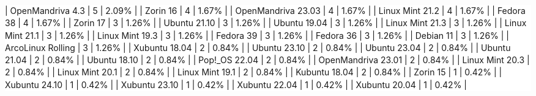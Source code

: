 | OpenMandriva 4.3   | 5         | 2.09%   |
| Zorin 16           | 4         | 1.67%   |
| OpenMandriva 23.03 | 4         | 1.67%   |
| Linux Mint 21.2    | 4         | 1.67%   |
| Fedora 38          | 4         | 1.67%   |
| Zorin 17           | 3         | 1.26%   |
| Ubuntu 21.10       | 3         | 1.26%   |
| Ubuntu 19.04       | 3         | 1.26%   |
| Linux Mint 21.3    | 3         | 1.26%   |
| Linux Mint 21.1    | 3         | 1.26%   |
| Linux Mint 19.3    | 3         | 1.26%   |
| Fedora 39          | 3         | 1.26%   |
| Fedora 36          | 3         | 1.26%   |
| Debian 11          | 3         | 1.26%   |
| ArcoLinux Rolling  | 3         | 1.26%   |
| Xubuntu 18.04      | 2         | 0.84%   |
| Ubuntu 23.10       | 2         | 0.84%   |
| Ubuntu 23.04       | 2         | 0.84%   |
| Ubuntu 21.04       | 2         | 0.84%   |
| Ubuntu 18.10       | 2         | 0.84%   |
| Pop!_OS 22.04      | 2         | 0.84%   |
| OpenMandriva 23.01 | 2         | 0.84%   |
| Linux Mint 20.3    | 2         | 0.84%   |
| Linux Mint 20.1    | 2         | 0.84%   |
| Linux Mint 19.1    | 2         | 0.84%   |
| Kubuntu 18.04      | 2         | 0.84%   |
| Zorin 15           | 1         | 0.42%   |
| Xubuntu 24.10      | 1         | 0.42%   |
| Xubuntu 23.10      | 1         | 0.42%   |
| Xubuntu 22.04      | 1         | 0.42%   |
| Xubuntu 20.04      | 1         | 0.42%   |
